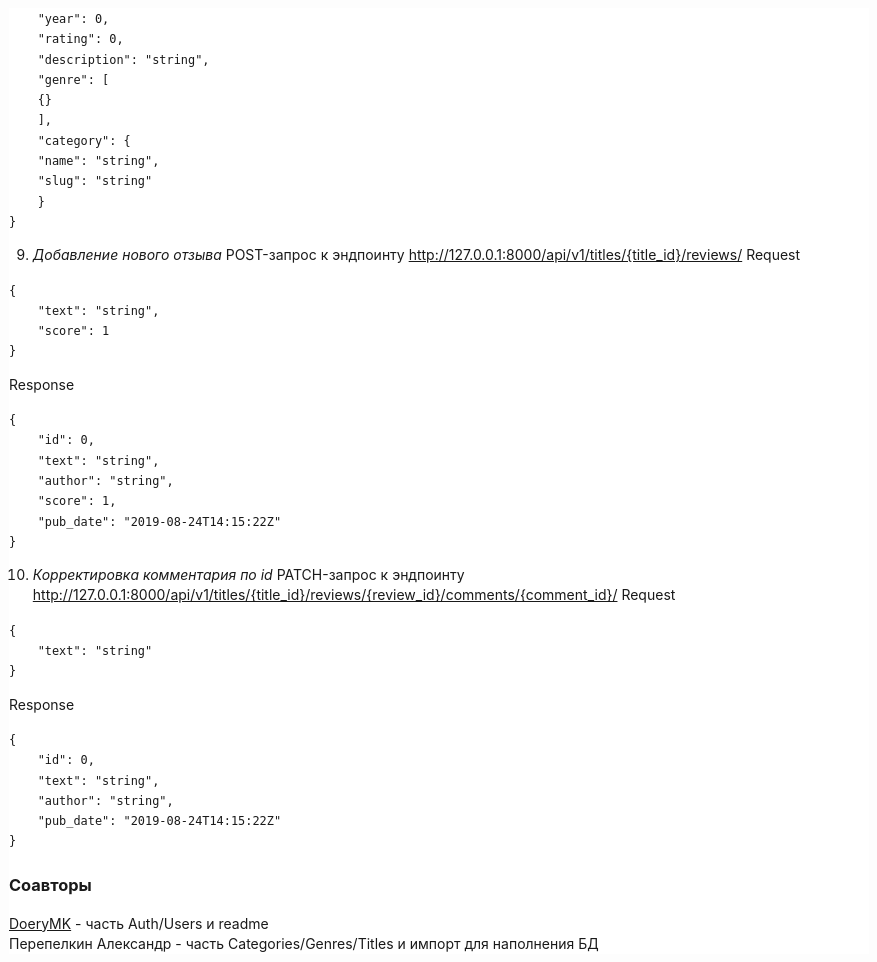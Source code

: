 ```
    "year": 0,
    "rating": 0,
    "description": "string",
    "genre": [
    {}
    ],
    "category": {
    "name": "string",
    "slug": "string"
    }
}
```
9. *Добавление нового отзыва*
POST-запрос к эндпоинту http://127.0.0.1:8000/api/v1/titles/{title_id}/reviews/
Request
```
{
    "text": "string",
    "score": 1
}
```
Response
```
{
    "id": 0,
    "text": "string",
    "author": "string",
    "score": 1,
    "pub_date": "2019-08-24T14:15:22Z"
}
```
10. *Корректировка комментария по id*
PATCH-запрос к эндпоинту http://127.0.0.1:8000/api/v1/titles/{title_id}/reviews/{review_id}/comments/{comment_id}/
Request
```
{
    "text": "string"
}
```
Response
```
{
    "id": 0,
    "text": "string",
    "author": "string",
    "pub_date": "2019-08-24T14:15:22Z"
}
```

### Соавторы

[DoeryMK](https://github.com/DoeryMK) - часть Auth/Users и readme  
Перепелкин Александр - часть Categories/Genres/Titles и импорт для наполнения БД